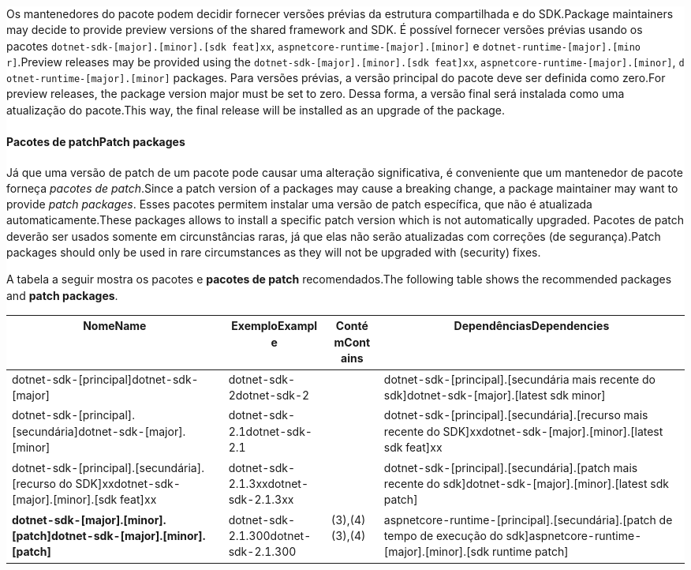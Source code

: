<span data-ttu-id="6d4d1-193">Os mantenedores do pacote podem decidir fornecer versões prévias da estrutura compartilhada e do SDK.</span><span class="sxs-lookup"><span data-stu-id="6d4d1-193">Package maintainers may decide to provide preview versions of the shared framework and SDK.</span></span> <span data-ttu-id="6d4d1-194">É possível fornecer versões prévias usando os pacotes `dotnet-sdk-[major].[minor].[sdk feat]xx`, `aspnetcore-runtime-[major].[minor]` e `dotnet-runtime-[major].[minor]`.</span><span class="sxs-lookup"><span data-stu-id="6d4d1-194">Preview releases may be provided using the `dotnet-sdk-[major].[minor].[sdk feat]xx`, `aspnetcore-runtime-[major].[minor]`, `dotnet-runtime-[major].[minor]` packages.</span></span> <span data-ttu-id="6d4d1-195">Para versões prévias, a versão principal do pacote deve ser definida como zero.</span><span class="sxs-lookup"><span data-stu-id="6d4d1-195">For preview releases, the package version major must be set to zero.</span></span> <span data-ttu-id="6d4d1-196">Dessa forma, a versão final será instalada como uma atualização do pacote.</span><span class="sxs-lookup"><span data-stu-id="6d4d1-196">This way, the final release will be installed as an upgrade of the package.</span></span>

#### <a name="patch-packages"></a><span data-ttu-id="6d4d1-197">Pacotes de patch</span><span class="sxs-lookup"><span data-stu-id="6d4d1-197">Patch packages</span></span>

<span data-ttu-id="6d4d1-198">Já que uma versão de patch de um pacote pode causar uma alteração significativa, é conveniente que um mantenedor de pacote forneça _pacotes de patch_.</span><span class="sxs-lookup"><span data-stu-id="6d4d1-198">Since a patch version of a packages may cause a breaking change, a package maintainer may want to provide _patch packages_.</span></span> <span data-ttu-id="6d4d1-199">Esses pacotes permitem instalar uma versão de patch específica, que não é atualizada automaticamente.</span><span class="sxs-lookup"><span data-stu-id="6d4d1-199">These packages allows to install a specific patch version which is not automatically upgraded.</span></span> <span data-ttu-id="6d4d1-200">Pacotes de patch deverão ser usados somente em circunstâncias raras, já que elas não serão atualizadas com correções (de segurança).</span><span class="sxs-lookup"><span data-stu-id="6d4d1-200">Patch packages should only be used in rare circumstances as they will not be upgraded with (security) fixes.</span></span>

<span data-ttu-id="6d4d1-201">A tabela a seguir mostra os pacotes e **pacotes de patch** recomendados.</span><span class="sxs-lookup"><span data-stu-id="6d4d1-201">The following table shows the recommended packages and **patch packages**.</span></span>

| <span data-ttu-id="6d4d1-202">Nome</span><span class="sxs-lookup"><span data-stu-id="6d4d1-202">Name</span></span>                                           | <span data-ttu-id="6d4d1-203">Exemplo</span><span class="sxs-lookup"><span data-stu-id="6d4d1-203">Example</span></span>                  | <span data-ttu-id="6d4d1-204">Contém</span><span class="sxs-lookup"><span data-stu-id="6d4d1-204">Contains</span></span>         | <span data-ttu-id="6d4d1-205">Dependências</span><span class="sxs-lookup"><span data-stu-id="6d4d1-205">Dependencies</span></span>                                              |
|------------------------------------------------|--------------------------|------------------|-----------------------------------------------------------|
| <span data-ttu-id="6d4d1-206">dotnet-sdk-[principal]</span><span class="sxs-lookup"><span data-stu-id="6d4d1-206">dotnet-sdk-[major]</span></span>                             | <span data-ttu-id="6d4d1-207">dotnet-sdk-2</span><span class="sxs-lookup"><span data-stu-id="6d4d1-207">dotnet-sdk-2</span></span>             |                  | <span data-ttu-id="6d4d1-208">dotnet-sdk-[principal].[secundária mais recente do sdk]</span><span class="sxs-lookup"><span data-stu-id="6d4d1-208">dotnet-sdk-[major].[latest sdk minor]</span></span>                     |
| <span data-ttu-id="6d4d1-209">dotnet-sdk-[principal].[secundária]</span><span class="sxs-lookup"><span data-stu-id="6d4d1-209">dotnet-sdk-[major].[minor]</span></span>                     | <span data-ttu-id="6d4d1-210">dotnet-sdk-2.1</span><span class="sxs-lookup"><span data-stu-id="6d4d1-210">dotnet-sdk-2.1</span></span>           |                  | <span data-ttu-id="6d4d1-211">dotnet-sdk-[principal].[secundária].[recurso mais recente do SDK]xx</span><span class="sxs-lookup"><span data-stu-id="6d4d1-211">dotnet-sdk-[major].[minor].[latest sdk feat]xx</span></span>            |
| <span data-ttu-id="6d4d1-212">dotnet-sdk-[principal].[secundária].[recurso do SDK]xx</span><span class="sxs-lookup"><span data-stu-id="6d4d1-212">dotnet-sdk-[major].[minor].[sdk feat]xx</span></span>        | <span data-ttu-id="6d4d1-213">dotnet-sdk-2.1.3xx</span><span class="sxs-lookup"><span data-stu-id="6d4d1-213">dotnet-sdk-2.1.3xx</span></span>       |                  | <span data-ttu-id="6d4d1-214">dotnet-sdk-[principal].[secundária].[patch mais recente do sdk]</span><span class="sxs-lookup"><span data-stu-id="6d4d1-214">dotnet-sdk-[major].[minor].[latest sdk patch]</span></span>             |
| <span data-ttu-id="6d4d1-215">**dotnet-sdk-[major].[minor].[patch]**</span><span class="sxs-lookup"><span data-stu-id="6d4d1-215">**dotnet-sdk-[major].[minor].[patch]**</span></span>         | <span data-ttu-id="6d4d1-216">dotnet-sdk-2.1.300</span><span class="sxs-lookup"><span data-stu-id="6d4d1-216">dotnet-sdk-2.1.300</span></span>       | <span data-ttu-id="6d4d1-217">(3),(4)</span><span class="sxs-lookup"><span data-stu-id="6d4d1-217">(3),(4)</span></span>          | <span data-ttu-id="6d4d1-218">aspnetcore-runtime-[principal].[secundária].[patch de tempo de execução do sdk]</span><span class="sxs-lookup"><span data-stu-id="6d4d1-218">aspnetcore-runtime-[major].[minor].[sdk runtime patch]</span></span>    |